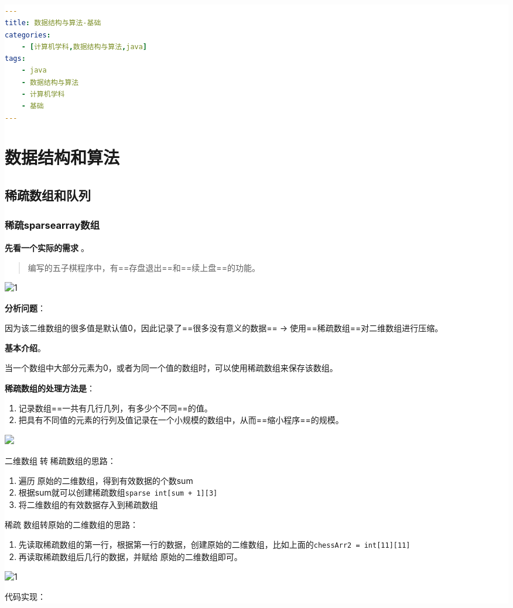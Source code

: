 ```yaml
---
title: 数据结构与算法-基础
categories: 
    - [计算机学科,数据结构与算法,java]
tags:
    - java
    - 数据结构与算法
    - 计算机学科
    - 基础
---
```


# 数据结构和算法

## 稀疏数组和队列

### 稀疏sparsearray数组

**先看一个实际的需求** 。

>  编写的五子棋程序中，有==存盘退出==和==续上盘==的功能。

![1](https://raw.githubusercontent.com/PigPigLetsGo/imeages/master/202309161855953.png)

**分析问题**：

因为该二维数组的很多值是默认值0，因此记录了==很多没有意义的数据== -> 使用==稀疏数组==对二维数组进行压缩。

**基本介绍**。

当一个数组中大部分元素为0，或者为同一个值的数组时，可以使用稀疏数组来保存该数组。

**稀疏数组的处理方法是**：

1.  记录数组==一共有几行几列，有多少个不同==的值。
2.  把具有不同值的元素的行列及值记录在一个小规模的数组中，从而==缩小程序==的规模。

![](https://raw.githubusercontent.com/PigPigLetsGo/imeages/master/202309161855598.png)

二维数组 转 稀疏数组的思路：

1.  遍历 原始的二维数组，得到有效数据的个数sum
2.  根据sum就可以创建稀疏数组`sparse int[sum + 1][3]` 
3.  将二维数组的有效数据存入到稀疏数组

稀疏 数组转原始的二维数组的思路：

1.  先读取稀疏数组的第一行，根据第一行的数据，创建原始的二维数组，比如上面的`chessArr2 = int[11][11]` 
2.  再读取稀疏数组后几行的数据，并赋给 原始的二维数组即可。

![1](https://raw.githubusercontent.com/PigPigLetsGo/imeages/master/202309161855360.png)

代码实现：
